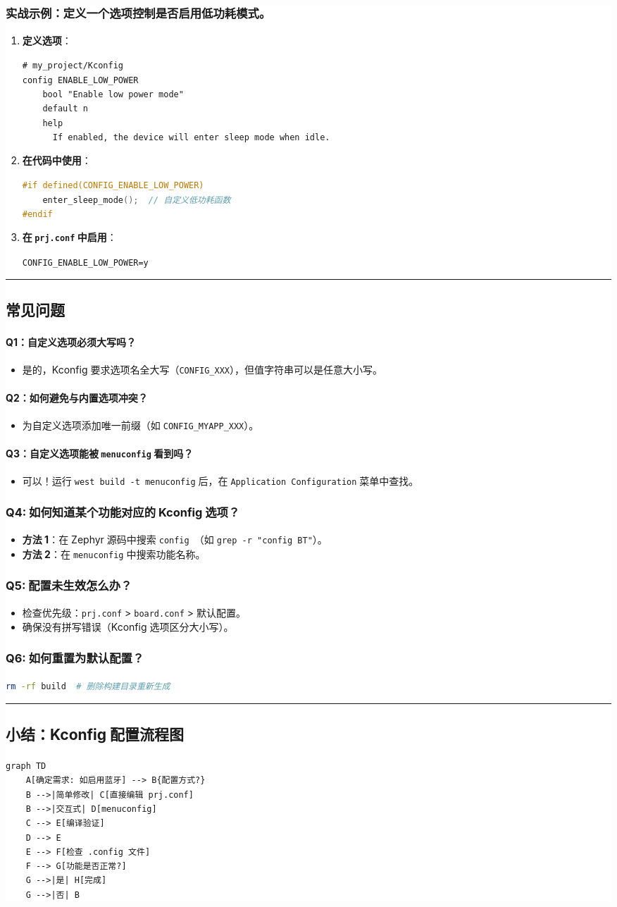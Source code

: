 
### **实战示例**：定义一个选项控制是否启用低功耗模式。  
1. **定义选项**：  
   ```kconfig
   # my_project/Kconfig
   config ENABLE_LOW_POWER
       bool "Enable low power mode"
       default n
       help
         If enabled, the device will enter sleep mode when idle.
   ```

2. **在代码中使用**：  
   ```c
   #if defined(CONFIG_ENABLE_LOW_POWER)
       enter_sleep_mode();  // 自定义低功耗函数
   #endif
   ```

3. **在 `prj.conf` 中启用**：  
   ```kconfig
   CONFIG_ENABLE_LOW_POWER=y
   ```

---

## **常见问题**
#### **Q1：自定义选项必须大写吗？**  
- 是的，Kconfig 要求选项名全大写（`CONFIG_XXX`），但值字符串可以是任意大小写。

#### **Q2：如何避免与内置选项冲突？**  
- 为自定义选项添加唯一前缀（如 `CONFIG_MYAPP_XXX`）。

#### **Q3：自定义选项能被 `menuconfig` 看到吗？**  
- 可以！运行 `west build -t menuconfig` 后，在 `Application Configuration` 菜单中查找。

### **Q4: 如何知道某个功能对应的 Kconfig 选项？**
- **方法 1**：在 Zephyr 源码中搜索 `config `（如 `grep -r "config BT"`）。
- **方法 2**：在 `menuconfig` 中搜索功能名称。

### **Q5: 配置未生效怎么办？**
- 检查优先级：`prj.conf` > `board.conf` > 默认配置。
- 确保没有拼写错误（Kconfig 选项区分大小写）。

### **Q6: 如何重置为默认配置？**
```bash
rm -rf build  # 删除构建目录重新生成
```

---

## **小结：Kconfig 配置流程图**
```mermaid
graph TD
    A[确定需求: 如启用蓝牙] --> B{配置方式?}
    B -->|简单修改| C[直接编辑 prj.conf]
    B -->|交互式| D[menuconfig]
    C --> E[编译验证]
    D --> E
    E --> F[检查 .config 文件]
    F --> G[功能是否正常?]
    G -->|是| H[完成]
    G -->|否| B
```

